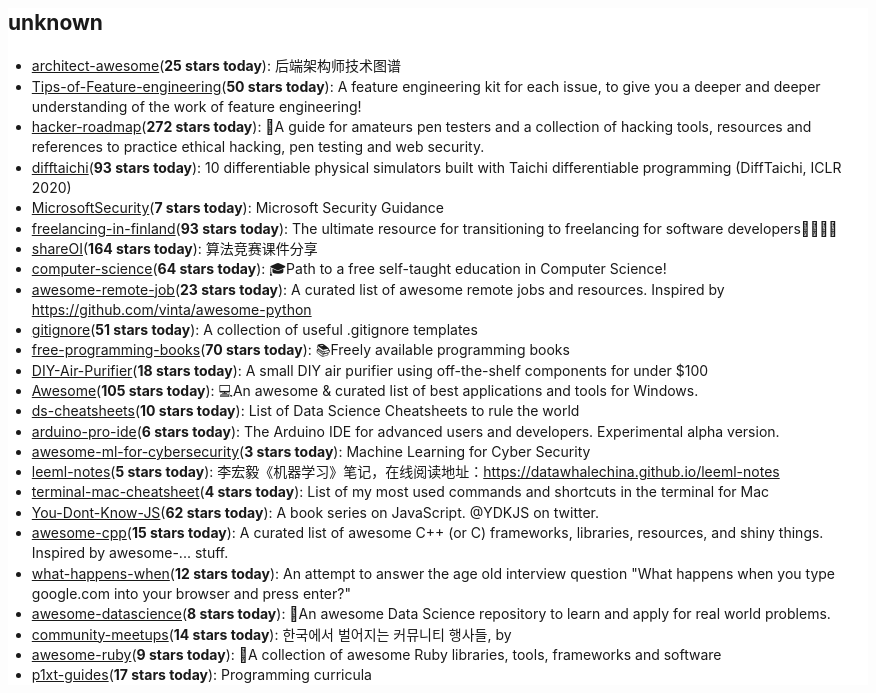 ## unknown
* [architect-awesome](https://github.com/xingshaocheng/architect-awesome)(**25 stars today**): 后端架构师技术图谱
* [Tips-of-Feature-engineering](https://github.com/Pysamlam/Tips-of-Feature-engineering)(**50 stars today**): A feature engineering kit for each issue, to give you a deeper and deeper understanding of the work of feature engineering!
* [hacker-roadmap](https://github.com/sundowndev/hacker-roadmap)(**272 stars today**): 📌A guide for amateurs pen testers and a collection of hacking tools, resources and references to practice ethical hacking, pen testing and web security.
* [difftaichi](https://github.com/yuanming-hu/difftaichi)(**93 stars today**): 10 differentiable physical simulators built with Taichi differentiable programming (DiffTaichi, ICLR 2020)
* [MicrosoftSecurity](https://github.com/MarkSimos/MicrosoftSecurity)(**7 stars today**): Microsoft Security Guidance
* [freelancing-in-finland](https://github.com/sam-hosseini/freelancing-in-finland)(**93 stars today**): The ultimate resource for transitioning to freelancing for software developers👩‍💻🇫🇮
* [shareOI](https://github.com/hzwer/shareOI)(**164 stars today**): 算法竞赛课件分享
* [computer-science](https://github.com/ossu/computer-science)(**64 stars today**): 🎓Path to a free self-taught education in Computer Science!
* [awesome-remote-job](https://github.com/lukasz-madon/awesome-remote-job)(**23 stars today**): A curated list of awesome remote jobs and resources. Inspired by https://github.com/vinta/awesome-python
* [gitignore](https://github.com/github/gitignore)(**51 stars today**): A collection of useful .gitignore templates
* [free-programming-books](https://github.com/EbookFoundation/free-programming-books)(**70 stars today**): 📚Freely available programming books
* [DIY-Air-Purifier](https://github.com/Kels316/DIY-Air-Purifier)(**18 stars today**): A small DIY air purifier using off-the-shelf components for under $100
* [Awesome](https://github.com/Awesome-Windows/Awesome)(**105 stars today**): 💻An awesome & curated list of best applications and tools for Windows.
* [ds-cheatsheets](https://github.com/FavioVazquez/ds-cheatsheets)(**10 stars today**): List of Data Science Cheatsheets to rule the world
* [arduino-pro-ide](https://github.com/arduino/arduino-pro-ide)(**6 stars today**): The Arduino IDE for advanced users and developers. Experimental alpha version.
* [awesome-ml-for-cybersecurity](https://github.com/jivoi/awesome-ml-for-cybersecurity)(**3 stars today**): Machine Learning for Cyber Security
* [leeml-notes](https://github.com/datawhalechina/leeml-notes)(**5 stars today**): 李宏毅《机器学习》笔记，在线阅读地址：https://datawhalechina.github.io/leeml-notes
* [terminal-mac-cheatsheet](https://github.com/0nn0/terminal-mac-cheatsheet)(**4 stars today**): List of my most used commands and shortcuts in the terminal for Mac
* [You-Dont-Know-JS](https://github.com/getify/You-Dont-Know-JS)(**62 stars today**): A book series on JavaScript. @YDKJS on twitter.
* [awesome-cpp](https://github.com/fffaraz/awesome-cpp)(**15 stars today**): A curated list of awesome C++ (or C) frameworks, libraries, resources, and shiny things. Inspired by awesome-... stuff.
* [what-happens-when](https://github.com/alex/what-happens-when)(**12 stars today**): An attempt to answer the age old interview question "What happens when you type google.com into your browser and press enter?"
* [awesome-datascience](https://github.com/academic/awesome-datascience)(**8 stars today**): 📝An awesome Data Science repository to learn and apply for real world problems.
* [community-meetups](https://github.com/innovationacademy-kr/community-meetups)(**14 stars today**): 한국에서 벌어지는 커뮤니티 행사들, by
* [awesome-ruby](https://github.com/markets/awesome-ruby)(**9 stars today**): 💎A collection of awesome Ruby libraries, tools, frameworks and software
* [p1xt-guides](https://github.com/P1xt/p1xt-guides)(**17 stars today**): Programming curricula
